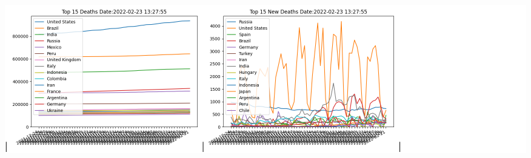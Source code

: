 |<img src="images/countries_Deaths.png" width="320" height="240" />|<img src="images/countries_NewDeaths.png" width="320" height="240" />|